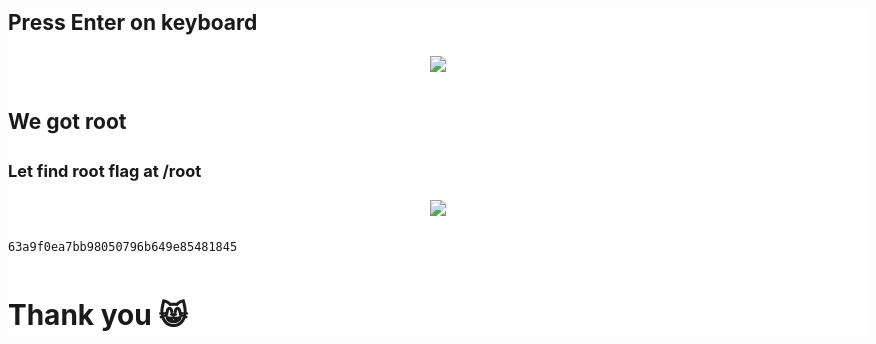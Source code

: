 ## Press Enter on keyboard

<div align="center">
<img src="https://github.com/user-attachments/assets/c12d0bc6-3f5a-4b36-ae4b-1d33f93fd8c9" height=""></img>
</div>

## We got root
### Let find root flag at /root

<div align="center">
<img src="https://github.com/user-attachments/assets/50ed14b8-5273-4378-8ebe-944f526db71e" height=""></img>
</div>

```
63a9f0ea7bb98050796b649e85481845
```

# Thank you 😸
